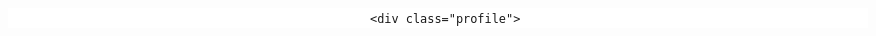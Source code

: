 <!DOCTYPE html>
<html lang="en">

<head>
  
<script>
  (function(i,s,o,g,r,a,m){i['GoogleAnalyticsObject']=r;i[r]=i[r]||function(){
  (i[r].q=i[r].q||[]).push(arguments)},i[r].l=1*new Date();a=s.createElement(o),
  m=s.getElementsByTagName(o)[0];a.async=1;a.src=g;m.parentNode.insertBefore(a,m)
  })(window,document,'script','https://www.google-analytics.com/analytics.js','ga');
  
  ga('create', 'UA-XXXXX-Y', 'auto');
  ga('send', 'pageview');
  </script>
  
  
  <script>
  window.ga=window.ga||function(){(ga.q=ga.q||[]).push(arguments)};ga.l=+new Date;
  ga('create', 'UA-XXXXX-Y', 'auto');
  ga('send', 'pageview');
  </script>
  <script async src='https://www.google-analytics.com/analytics.js'></script>
  
  <meta charset="utf-8">
  <meta content="width=device-width, initial-scale=1.0" name="viewport">
  <title>Karamveer Portfolio - Index</title>
  <meta content="portflio for Karamveer Singh Mojawat" name="description">
  <meta content="Karamveer Singh Mojawat" name="keywords">
  <meta name="google-site-verification" content="jKsBhN-vm5WsTMsNwU_-oTAIOUGZ8OS5Z9tCJoWkbng" />
  <meta name="p:domain_verify" content="f27dc41be0b56d489ab9a36a33721c3a"/>
  <link href="assets/img/favicon.png" rel="icon">
  <link href="assets/img/apple-touch-icon.png" rel="apple-touch-icon">

  <link href="https://fonts.googleapis.com/css?family=Open+Sans:300,300i,400,400i,600,600i,700,700i|Raleway:300,300i,400,400i,500,500i,600,600i,700,700i|Poppins:300,300i,400,400i,500,500i,600,600i,700,700i" rel="stylesheet">
  <link href="assets/vendor/aos/aos.css" rel="stylesheet">
  <link href="assets/vendor/bootstrap/css/bootstrap.min.css" rel="stylesheet">
  <link href="assets/vendor/bootstrap-icons/bootstrap-icons.css" rel="stylesheet">
  <link href="assets/vendor/boxicons/css/boxicons.min.css" rel="stylesheet">
  <link href="assets/vendor/glightbox/css/glightbox.min.css" rel="stylesheet">
  <link href="assets/vendor/swiper/swiper-bundle.min.css" rel="stylesheet">

  <link href="assets/css/style.css" rel="stylesheet">
</head>

<body>

  <i class="bi bi-list mobile-nav-toggle d-xl-none"></i>

  <header id="header">
    <div class="d-flex flex-column">

      <div class="profile">